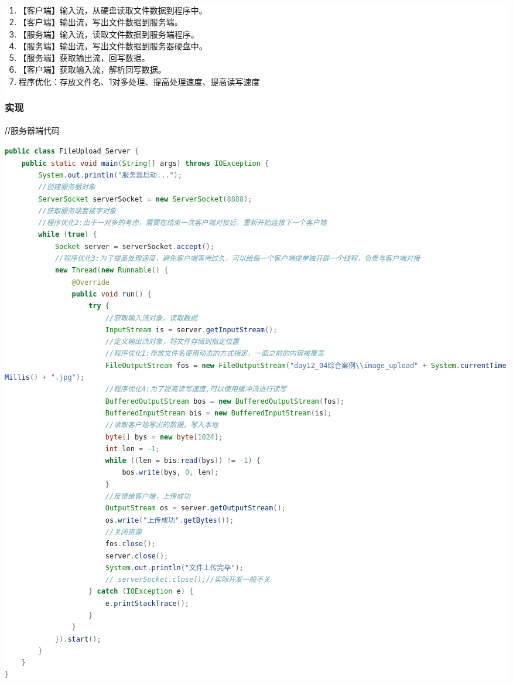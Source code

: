 1. 【客户端】输入流，从硬盘读取文件数据到程序中。
2. 【客户端】输出流，写出文件数据到服务端。
3. 【服务端】输入流，读取文件数据到服务端程序。
4. 【服务端】输出流，写出文件数据到服务器硬盘中。
5. 【服务端】获取输出流，回写数据。
6. 【客户端】获取输入流，解析回写数据。
7. 程序优化：存放文件名、1对多处理、提高处理速度、提高读写速度

### 实现

//服务器端代码

```java
public class FileUpload_Server {
    public static void main(String[] args) throws IOException {
        System.out.println("服务器启动...");
        //创建服务器对象
        ServerSocket serverSocket = new ServerSocket(8888);
        //获取服务端套接字对象
        //程序优化2:出于一对多的考虑，需要在结束一次客户端对接后，重新开始连接下一个客户端
        while (true) {
            Socket server = serverSocket.accept();
            //程序优化3:为了提高处理速度，避免客户端等待过久，可以给每一个客户端提单独开辟一个线程，负责与客户端对接
            new Thread(new Runnable() {
                @Override
                public void run() {
                    try {
                        //获取输入流对象，读取数据
                        InputStream is = server.getInputStream();
                        //定义输出流对象，将文件存储到指定位置
                        //程序优化1:存放文件名使用动态的方式指定，一面之前的内容被覆盖
                        FileOutputStream fos = new FileOutputStream("day12_04综合案例\\image_upload" + System.currentTimeMillis() + ".jpg");
                        //程序优化4:为了提高读写速度,可以使用缓冲流进行读写
                        BufferedOutputStream bos = new BufferedOutputStream(fos);
                        BufferedInputStream bis = new BufferedInputStream(is);
                        //读取客户端写出的数据，写入本地
                        byte[] bys = new byte[1024];
                        int len = -1;
                        while ((len = bis.read(bys)) != -1) {
                            bos.write(bys, 0, len);
                        }
                        //反馈给客户端，上传成功
                        OutputStream os = server.getOutputStream();
                        os.write("上传成功".getBytes());
                        //关闭资源
                        fos.close();
                        server.close();
                        System.out.println("文件上传完毕");
                        // serverSocket.close();//实际开发一般不关
                    } catch (IOException e) {
                        e.printStackTrace();
                    }
                }
            }).start();
        }
    }
}
```
